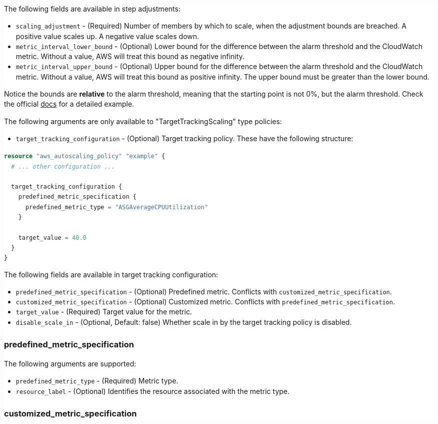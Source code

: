 ```terraform
```

The following fields are available in step adjustments:

* `scaling_adjustment` - (Required) Number of members by which to
scale, when the adjustment bounds are breached. A positive value scales
up. A negative value scales down.
* `metric_interval_lower_bound` - (Optional) Lower bound for the
difference between the alarm threshold and the CloudWatch metric.
Without a value, AWS will treat this bound as negative infinity.
* `metric_interval_upper_bound` - (Optional) Upper bound for the
difference between the alarm threshold and the CloudWatch metric.
Without a value, AWS will treat this bound as positive infinity. The upper bound
must be greater than the lower bound.

Notice the bounds are **relative** to the alarm threshold, meaning that the starting point is not 0%, but the alarm threshold. Check the official [docs](https://docs.aws.amazon.com/autoscaling/ec2/userguide/as-scaling-simple-step.html#as-scaling-steps) for a detailed example.

The following arguments are only available to "TargetTrackingScaling" type policies:

* `target_tracking_configuration` - (Optional) Target tracking policy. These have the following structure:

```terraform
resource "aws_autoscaling_policy" "example" {
  # ... other configuration ...

  target_tracking_configuration {
    predefined_metric_specification {
      predefined_metric_type = "ASGAverageCPUUtilization"
    }

    target_value = 40.0
  }
}
```

The following fields are available in target tracking configuration:

* `predefined_metric_specification` - (Optional) Predefined metric. Conflicts with `customized_metric_specification`.
* `customized_metric_specification` - (Optional) Customized metric. Conflicts with `predefined_metric_specification`.
* `target_value` - (Required) Target value for the metric.
* `disable_scale_in` - (Optional, Default: false) Whether scale in by the target tracking policy is disabled.

### predefined_metric_specification

The following arguments are supported:

* `predefined_metric_type` - (Required) Metric type.
* `resource_label` - (Optional) Identifies the resource associated with the metric type.

### customized_metric_specification
